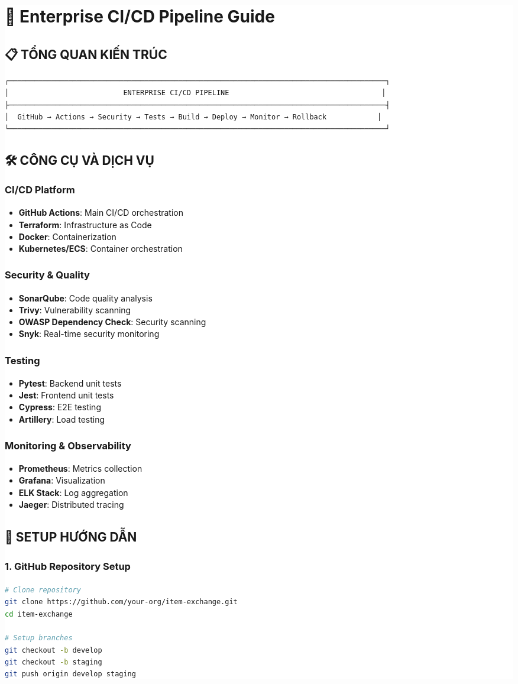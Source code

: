 # 🚀 Enterprise CI/CD Pipeline Guide

## 📋 **TỔNG QUAN KIẾN TRÚC**

```
┌─────────────────────────────────────────────────────────────────────────────────────────┐
│                           ENTERPRISE CI/CD PIPELINE                                    │
├─────────────────────────────────────────────────────────────────────────────────────────┤
│  GitHub → Actions → Security → Tests → Build → Deploy → Monitor → Rollback            │
└─────────────────────────────────────────────────────────────────────────────────────────┘
```

## 🛠️ **CÔNG CỤ VÀ DỊCH VỤ**

### **CI/CD Platform**
- **GitHub Actions**: Main CI/CD orchestration
- **Terraform**: Infrastructure as Code
- **Docker**: Containerization
- **Kubernetes/ECS**: Container orchestration

### **Security & Quality**
- **SonarQube**: Code quality analysis
- **Trivy**: Vulnerability scanning
- **OWASP Dependency Check**: Security scanning
- **Snyk**: Real-time security monitoring

### **Testing**
- **Pytest**: Backend unit tests
- **Jest**: Frontend unit tests
- **Cypress**: E2E testing
- **Artillery**: Load testing

### **Monitoring & Observability**
- **Prometheus**: Metrics collection
- **Grafana**: Visualization
- **ELK Stack**: Log aggregation
- **Jaeger**: Distributed tracing

## 🔧 **SETUP HƯỚNG DẪN**

### **1. GitHub Repository Setup**

```bash
# Clone repository
git clone https://github.com/your-org/item-exchange.git
cd item-exchange

# Setup branches
git checkout -b develop
git checkout -b staging
git push origin develop staging
```
